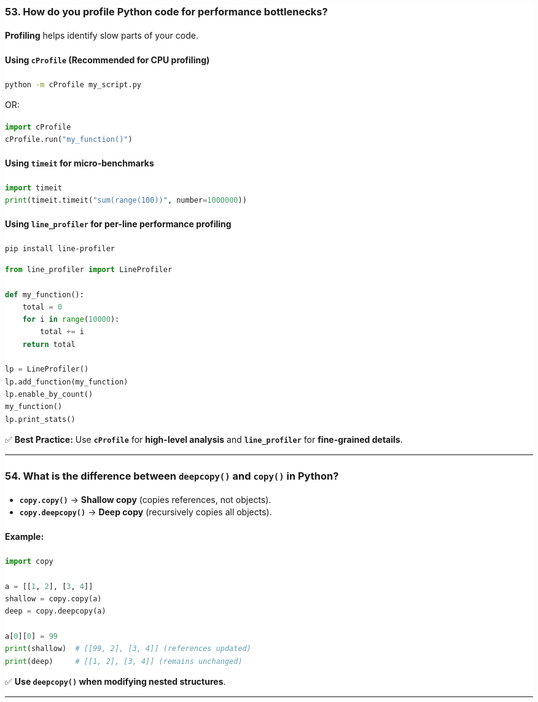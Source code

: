 
### **53. How do you profile Python code for performance bottlenecks?**
**Profiling** helps identify slow parts of your code.

#### **Using `cProfile` (Recommended for CPU profiling)**
```bash
python -m cProfile my_script.py
```
OR:
```python
import cProfile
cProfile.run("my_function()")
```

#### **Using `timeit` for micro-benchmarks**
```python
import timeit
print(timeit.timeit("sum(range(100))", number=1000000))
```

#### **Using `line_profiler` for per-line performance profiling**
```bash
pip install line-profiler
```
```python
from line_profiler import LineProfiler

def my_function():
    total = 0
    for i in range(10000):
        total += i
    return total

lp = LineProfiler()
lp.add_function(my_function)
lp.enable_by_count()
my_function()
lp.print_stats()
```
✅ **Best Practice:** Use **`cProfile`** for **high-level analysis** and **`line_profiler`** for **fine-grained details**.

---

### **54. What is the difference between `deepcopy()` and `copy()` in Python?**
- **`copy.copy()`** → **Shallow copy** (copies references, not objects).
- **`copy.deepcopy()`** → **Deep copy** (recursively copies all objects).

#### **Example:**
```python
import copy

a = [[1, 2], [3, 4]]
shallow = copy.copy(a)
deep = copy.deepcopy(a)

a[0][0] = 99
print(shallow)  # [[99, 2], [3, 4]] (references updated)
print(deep)     # [[1, 2], [3, 4]] (remains unchanged)
```
✅ **Use `deepcopy()` when modifying nested structures**.

---